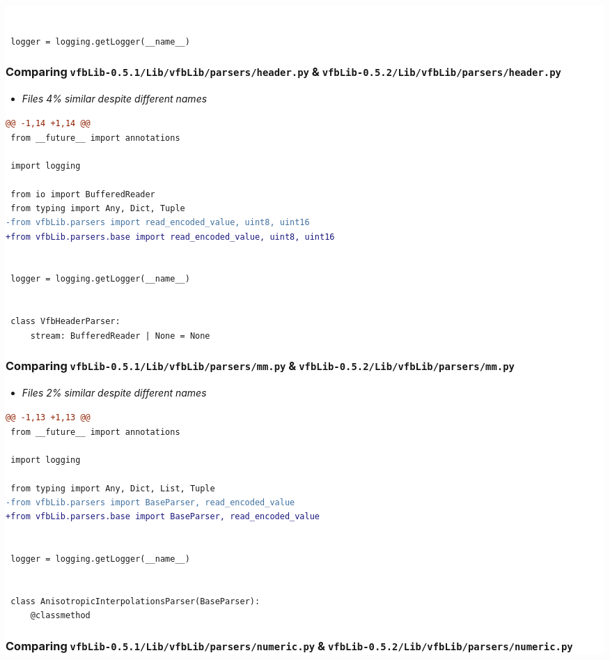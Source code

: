 ```diff
 
 
 logger = logging.getLogger(__name__)
```

### Comparing `vfbLib-0.5.1/Lib/vfbLib/parsers/header.py` & `vfbLib-0.5.2/Lib/vfbLib/parsers/header.py`

 * *Files 4% similar despite different names*

```diff
@@ -1,14 +1,14 @@
 from __future__ import annotations
 
 import logging
 
 from io import BufferedReader
 from typing import Any, Dict, Tuple
-from vfbLib.parsers import read_encoded_value, uint8, uint16
+from vfbLib.parsers.base import read_encoded_value, uint8, uint16
 
 
 logger = logging.getLogger(__name__)
 
 
 class VfbHeaderParser:
     stream: BufferedReader | None = None
```

### Comparing `vfbLib-0.5.1/Lib/vfbLib/parsers/mm.py` & `vfbLib-0.5.2/Lib/vfbLib/parsers/mm.py`

 * *Files 2% similar despite different names*

```diff
@@ -1,13 +1,13 @@
 from __future__ import annotations
 
 import logging
 
 from typing import Any, Dict, List, Tuple
-from vfbLib.parsers import BaseParser, read_encoded_value
+from vfbLib.parsers.base import BaseParser, read_encoded_value
 
 
 logger = logging.getLogger(__name__)
 
 
 class AnisotropicInterpolationsParser(BaseParser):
     @classmethod
```

### Comparing `vfbLib-0.5.1/Lib/vfbLib/parsers/numeric.py` & `vfbLib-0.5.2/Lib/vfbLib/parsers/numeric.py`
